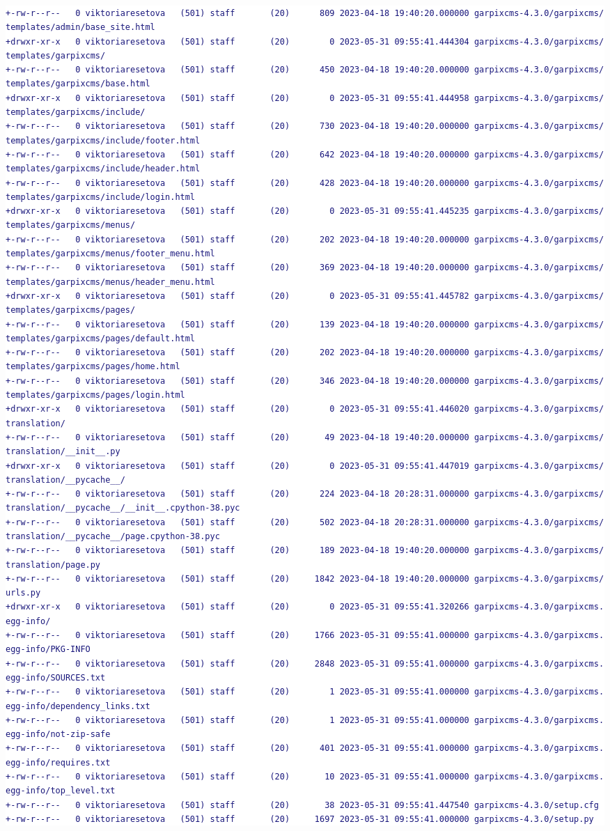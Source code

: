 ```diff
+-rw-r--r--   0 viktoriaresetova   (501) staff       (20)      809 2023-04-18 19:40:20.000000 garpixcms-4.3.0/garpixcms/templates/admin/base_site.html
+drwxr-xr-x   0 viktoriaresetova   (501) staff       (20)        0 2023-05-31 09:55:41.444304 garpixcms-4.3.0/garpixcms/templates/garpixcms/
+-rw-r--r--   0 viktoriaresetova   (501) staff       (20)      450 2023-04-18 19:40:20.000000 garpixcms-4.3.0/garpixcms/templates/garpixcms/base.html
+drwxr-xr-x   0 viktoriaresetova   (501) staff       (20)        0 2023-05-31 09:55:41.444958 garpixcms-4.3.0/garpixcms/templates/garpixcms/include/
+-rw-r--r--   0 viktoriaresetova   (501) staff       (20)      730 2023-04-18 19:40:20.000000 garpixcms-4.3.0/garpixcms/templates/garpixcms/include/footer.html
+-rw-r--r--   0 viktoriaresetova   (501) staff       (20)      642 2023-04-18 19:40:20.000000 garpixcms-4.3.0/garpixcms/templates/garpixcms/include/header.html
+-rw-r--r--   0 viktoriaresetova   (501) staff       (20)      428 2023-04-18 19:40:20.000000 garpixcms-4.3.0/garpixcms/templates/garpixcms/include/login.html
+drwxr-xr-x   0 viktoriaresetova   (501) staff       (20)        0 2023-05-31 09:55:41.445235 garpixcms-4.3.0/garpixcms/templates/garpixcms/menus/
+-rw-r--r--   0 viktoriaresetova   (501) staff       (20)      202 2023-04-18 19:40:20.000000 garpixcms-4.3.0/garpixcms/templates/garpixcms/menus/footer_menu.html
+-rw-r--r--   0 viktoriaresetova   (501) staff       (20)      369 2023-04-18 19:40:20.000000 garpixcms-4.3.0/garpixcms/templates/garpixcms/menus/header_menu.html
+drwxr-xr-x   0 viktoriaresetova   (501) staff       (20)        0 2023-05-31 09:55:41.445782 garpixcms-4.3.0/garpixcms/templates/garpixcms/pages/
+-rw-r--r--   0 viktoriaresetova   (501) staff       (20)      139 2023-04-18 19:40:20.000000 garpixcms-4.3.0/garpixcms/templates/garpixcms/pages/default.html
+-rw-r--r--   0 viktoriaresetova   (501) staff       (20)      202 2023-04-18 19:40:20.000000 garpixcms-4.3.0/garpixcms/templates/garpixcms/pages/home.html
+-rw-r--r--   0 viktoriaresetova   (501) staff       (20)      346 2023-04-18 19:40:20.000000 garpixcms-4.3.0/garpixcms/templates/garpixcms/pages/login.html
+drwxr-xr-x   0 viktoriaresetova   (501) staff       (20)        0 2023-05-31 09:55:41.446020 garpixcms-4.3.0/garpixcms/translation/
+-rw-r--r--   0 viktoriaresetova   (501) staff       (20)       49 2023-04-18 19:40:20.000000 garpixcms-4.3.0/garpixcms/translation/__init__.py
+drwxr-xr-x   0 viktoriaresetova   (501) staff       (20)        0 2023-05-31 09:55:41.447019 garpixcms-4.3.0/garpixcms/translation/__pycache__/
+-rw-r--r--   0 viktoriaresetova   (501) staff       (20)      224 2023-04-18 20:28:31.000000 garpixcms-4.3.0/garpixcms/translation/__pycache__/__init__.cpython-38.pyc
+-rw-r--r--   0 viktoriaresetova   (501) staff       (20)      502 2023-04-18 20:28:31.000000 garpixcms-4.3.0/garpixcms/translation/__pycache__/page.cpython-38.pyc
+-rw-r--r--   0 viktoriaresetova   (501) staff       (20)      189 2023-04-18 19:40:20.000000 garpixcms-4.3.0/garpixcms/translation/page.py
+-rw-r--r--   0 viktoriaresetova   (501) staff       (20)     1842 2023-04-18 19:40:20.000000 garpixcms-4.3.0/garpixcms/urls.py
+drwxr-xr-x   0 viktoriaresetova   (501) staff       (20)        0 2023-05-31 09:55:41.320266 garpixcms-4.3.0/garpixcms.egg-info/
+-rw-r--r--   0 viktoriaresetova   (501) staff       (20)     1766 2023-05-31 09:55:41.000000 garpixcms-4.3.0/garpixcms.egg-info/PKG-INFO
+-rw-r--r--   0 viktoriaresetova   (501) staff       (20)     2848 2023-05-31 09:55:41.000000 garpixcms-4.3.0/garpixcms.egg-info/SOURCES.txt
+-rw-r--r--   0 viktoriaresetova   (501) staff       (20)        1 2023-05-31 09:55:41.000000 garpixcms-4.3.0/garpixcms.egg-info/dependency_links.txt
+-rw-r--r--   0 viktoriaresetova   (501) staff       (20)        1 2023-05-31 09:55:41.000000 garpixcms-4.3.0/garpixcms.egg-info/not-zip-safe
+-rw-r--r--   0 viktoriaresetova   (501) staff       (20)      401 2023-05-31 09:55:41.000000 garpixcms-4.3.0/garpixcms.egg-info/requires.txt
+-rw-r--r--   0 viktoriaresetova   (501) staff       (20)       10 2023-05-31 09:55:41.000000 garpixcms-4.3.0/garpixcms.egg-info/top_level.txt
+-rw-r--r--   0 viktoriaresetova   (501) staff       (20)       38 2023-05-31 09:55:41.447540 garpixcms-4.3.0/setup.cfg
+-rw-r--r--   0 viktoriaresetova   (501) staff       (20)     1697 2023-05-31 09:55:41.000000 garpixcms-4.3.0/setup.py
```
